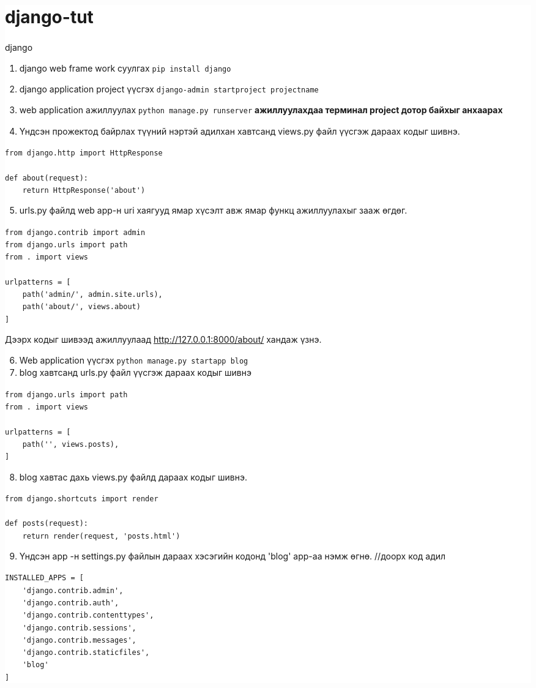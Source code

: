 # django-tut

django

1. django web frame work суулгах
  ```pip install django```
  
2. django application project үүсгэх
  ```django-admin startproject projectname```
  
3. web application ажиллуулах
  ```python manage.py runserver```
  **ажиллуулахдаа терминал project дотор байхыг анхаарах**
  
4. Үндсэн прожектод байрлах түүний нэртэй адилхан хавтсанд views.py файл үүсгэж дараах кодыг шивнэ.

```
from django.http import HttpResponse

def about(request):
    return HttpResponse('about') 
```
    
5. urls.py файлд web app-н uri хаягууд ямар хүсэлт авж ямар функц ажиллуулахыг зааж өгдөг.
```
from django.contrib import admin
from django.urls import path
from . import views

urlpatterns = [
    path('admin/', admin.site.urls),
    path('about/', views.about)
]
```
Дээрх кодыг шивээд ажиллуулаад http://127.0.0.1:8000/about/ хандаж үзнэ.


6. Web application үүсгэх ```python manage.py startapp blog```
7. blog хавтсанд urls.py файл үүсгэж дараах кодыг шивнэ
```
from django.urls import path
from . import views

urlpatterns = [
    path('', views.posts),
]
```
8. blog хавтас дахь views.py файлд дараах кодыг шивнэ.
```
from django.shortcuts import render

def posts(request):
    return render(request, 'posts.html')
```
9. Үндсэн app -н settings.py файлын дараах хэсэгийн кодонд 'blog' app-аа нэмж өгнө. //доорх код адил
```
INSTALLED_APPS = [
    'django.contrib.admin',
    'django.contrib.auth',
    'django.contrib.contenttypes',
    'django.contrib.sessions',
    'django.contrib.messages',
    'django.contrib.staticfiles',
    'blog'
]
```
```